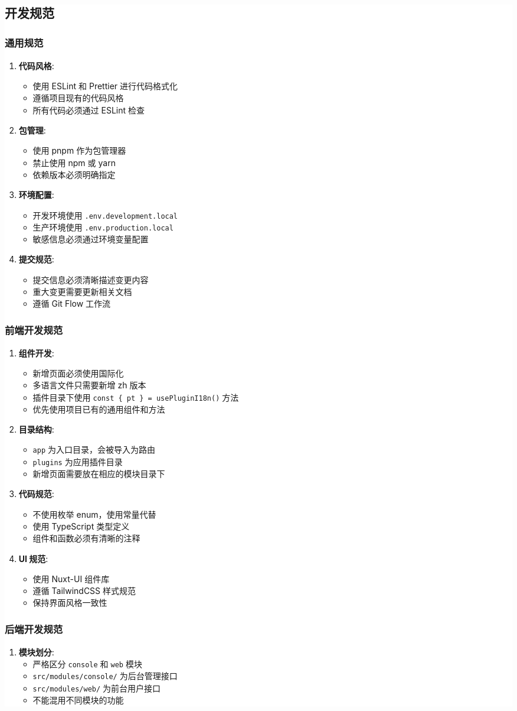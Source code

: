 ## 开发规范

### 通用规范

1. **代码风格**:
   - 使用 ESLint 和 Prettier 进行代码格式化
   - 遵循项目现有的代码风格
   - 所有代码必须通过 ESLint 检查

2. **包管理**:
   - 使用 pnpm 作为包管理器
   - 禁止使用 npm 或 yarn
   - 依赖版本必须明确指定

3. **环境配置**:
   - 开发环境使用 `.env.development.local`
   - 生产环境使用 `.env.production.local`
   - 敏感信息必须通过环境变量配置

4. **提交规范**:
   - 提交信息必须清晰描述变更内容
   - 重大变更需要更新相关文档
   - 遵循 Git Flow 工作流

### 前端开发规范

1. **组件开发**:
   - 新增页面必须使用国际化
   - 多语言文件只需要新增 zh 版本
   - 插件目录下使用 `const { pt } = usePluginI18n()` 方法
   - 优先使用项目已有的通用组件和方法

2. **目录结构**:
   - `app` 为入口目录，会被导入为路由
   - `plugins` 为应用插件目录
   - 新增页面需要放在相应的模块目录下

3. **代码规范**:
   - 不使用枚举 enum，使用常量代替
   - 使用 TypeScript 类型定义
   - 组件和函数必须有清晰的注释

4. **UI 规范**:
   - 使用 Nuxt-UI 组件库
   - 遵循 TailwindCSS 样式规范
   - 保持界面风格一致性

### 后端开发规范

1. **模块划分**:
   - 严格区分 `console` 和 `web` 模块
   - `src/modules/console/` 为后台管理接口
   - `src/modules/web/` 为前台用户接口
   - 不能混用不同模块的功能
